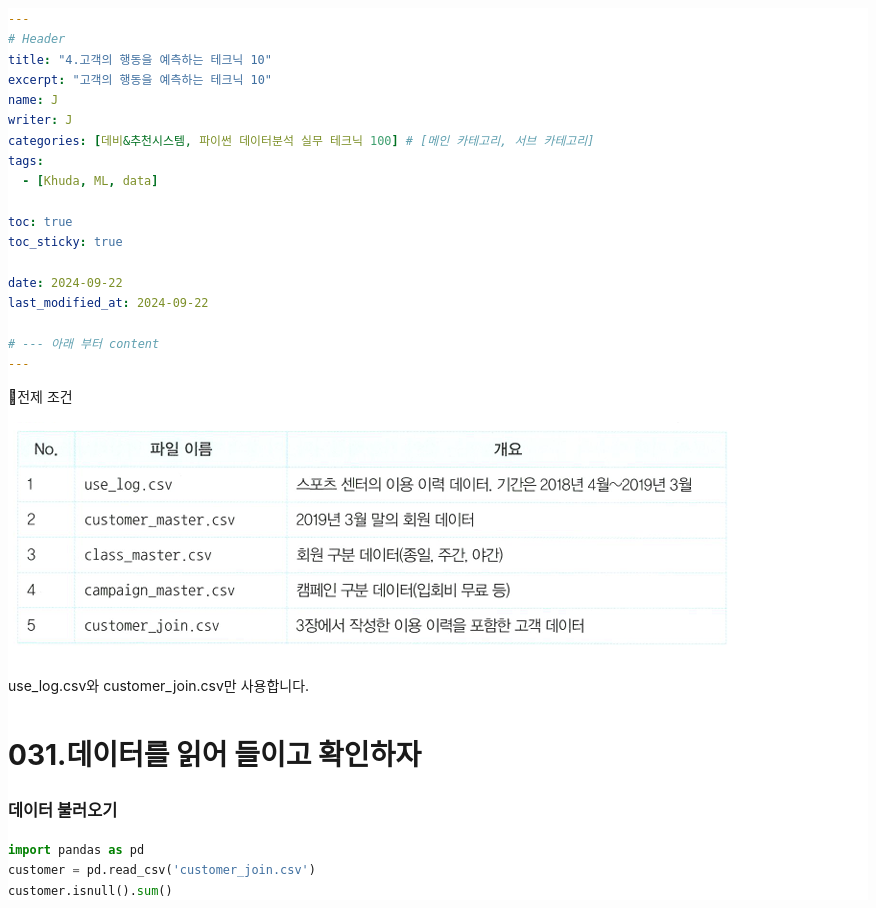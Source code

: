 ```yaml
---
# Header
title: "4.고객의 행동을 예측하는 테크닉 10"
excerpt: "고객의 행동을 예측하는 테크닉 10"
name: J
writer: J
categories: [데비&추천시스템, 파이썬 데이터분석 실무 테크닉 100] # [메인 카테고리, 서브 카테고리]
tags:
  - [Khuda, ML, data]

toc: true
toc_sticky: true

date: 2024-09-22
last_modified_at: 2024-09-22

# --- 아래 부터 content
---
```

🔖전제 조건

![alt text](/assets/img_20240924/image.png)

use_log.csv와 customer_join.csv만 사용합니다.

# 031.데이터를 읽어 들이고 확인하자

### 데이터 불러오기

```py
import pandas as pd
customer = pd.read_csv('customer_join.csv')
customer.isnull().sum()
```